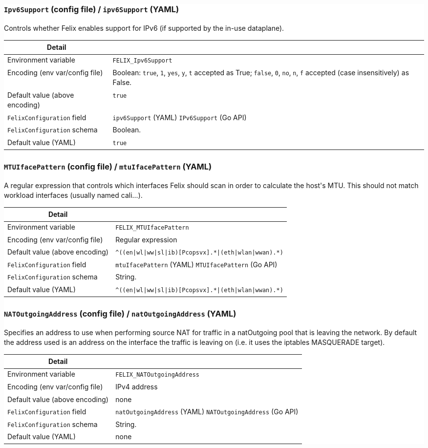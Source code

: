 ### `Ipv6Support` (config file) / `ipv6Support` (YAML)

Controls whether Felix enables support for IPv6 (if supported by the in-use dataplane).

| Detail |   |
| --- | --- |
| Environment variable | `FELIX_Ipv6Support` |
| Encoding (env var/config file) | Boolean: <code>true</code>, <code>1</code>, <code>yes</code>, <code>y</code>, <code>t</code> accepted as True; <code>false</code>, <code>0</code>, <code>no</code>, <code>n</code>, <code>f</code> accepted (case insensitively) as False. |
| Default value (above encoding) | `true` |
| `FelixConfiguration` field | `ipv6Support` (YAML) `IPv6Support` (Go API) |
| `FelixConfiguration` schema | Boolean. |
| Default value (YAML) | `true` |

### `MTUIfacePattern` (config file) / `mtuIfacePattern` (YAML)

A regular expression that controls which interfaces Felix should scan in order
to calculate the host's MTU.
This should not match workload interfaces (usually named cali...).

| Detail |   |
| --- | --- |
| Environment variable | `FELIX_MTUIfacePattern` |
| Encoding (env var/config file) | Regular expression |
| Default value (above encoding) | `^((en\|wl\|ww\|sl\|ib)[Pcopsvx].*\|(eth\|wlan\|wwan).*)` |
| `FelixConfiguration` field | `mtuIfacePattern` (YAML) `MTUIfacePattern` (Go API) |
| `FelixConfiguration` schema | String. |
| Default value (YAML) | `^((en\|wl\|ww\|sl\|ib)[Pcopsvx].*\|(eth\|wlan\|wwan).*)` |

### `NATOutgoingAddress` (config file) / `natOutgoingAddress` (YAML)

Specifies an address to use when performing source NAT for traffic in a natOutgoing pool that
is leaving the network. By default the address used is an address on the interface the traffic is leaving on
(i.e. it uses the iptables MASQUERADE target).

| Detail |   |
| --- | --- |
| Environment variable | `FELIX_NATOutgoingAddress` |
| Encoding (env var/config file) | IPv4 address |
| Default value (above encoding) | none |
| `FelixConfiguration` field | `natOutgoingAddress` (YAML) `NATOutgoingAddress` (Go API) |
| `FelixConfiguration` schema | String. |
| Default value (YAML) | none |
